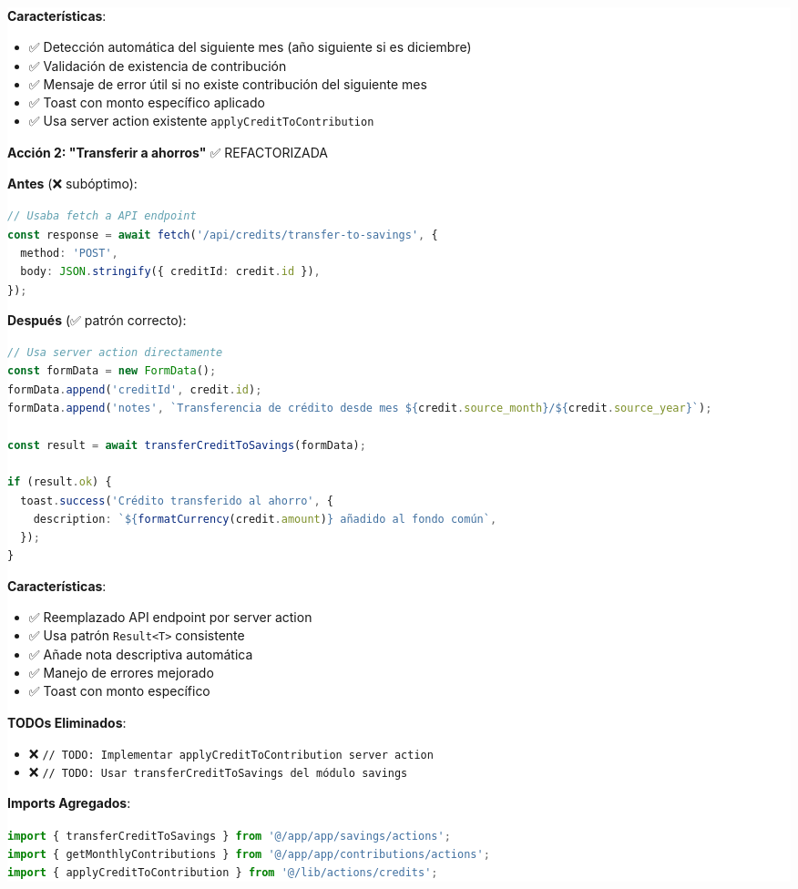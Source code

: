 ```typescript
```

**Características**:
- ✅ Detección automática del siguiente mes (año siguiente si es diciembre)
- ✅ Validación de existencia de contribución
- ✅ Mensaje de error útil si no existe contribución del siguiente mes
- ✅ Toast con monto específico aplicado
- ✅ Usa server action existente `applyCreditToContribution`

**Acción 2: "Transferir a ahorros"** ✅ REFACTORIZADA

**Antes** (❌ subóptimo):
```typescript
// Usaba fetch a API endpoint
const response = await fetch('/api/credits/transfer-to-savings', {
  method: 'POST',
  body: JSON.stringify({ creditId: credit.id }),
});
```

**Después** (✅ patrón correcto):
```typescript
// Usa server action directamente
const formData = new FormData();
formData.append('creditId', credit.id);
formData.append('notes', `Transferencia de crédito desde mes ${credit.source_month}/${credit.source_year}`);

const result = await transferCreditToSavings(formData);

if (result.ok) {
  toast.success('Crédito transferido al ahorro', {
    description: `${formatCurrency(credit.amount)} añadido al fondo común`,
  });
}
```

**Características**:
- ✅ Reemplazado API endpoint por server action
- ✅ Usa patrón `Result<T>` consistente
- ✅ Añade nota descriptiva automática
- ✅ Manejo de errores mejorado
- ✅ Toast con monto específico

**TODOs Eliminados**:
- ❌ `// TODO: Implementar applyCreditToContribution server action`
- ❌ `// TODO: Usar transferCreditToSavings del módulo savings`

**Imports Agregados**:
```typescript
import { transferCreditToSavings } from '@/app/app/savings/actions';
import { getMonthlyContributions } from '@/app/app/contributions/actions';
import { applyCreditToContribution } from '@/lib/actions/credits';
```
